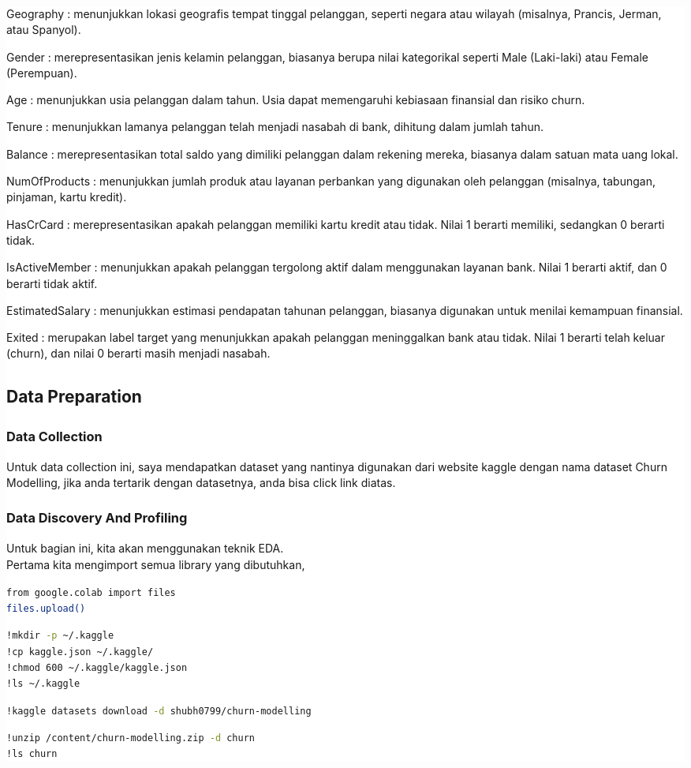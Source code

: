 Geography : menunjukkan lokasi geografis tempat tinggal pelanggan, seperti negara atau wilayah (misalnya, Prancis, Jerman, atau Spanyol).

Gender : merepresentasikan jenis kelamin pelanggan, biasanya berupa nilai kategorikal seperti Male (Laki-laki) atau Female (Perempuan).

Age : menunjukkan usia pelanggan dalam tahun. Usia dapat memengaruhi kebiasaan finansial dan risiko churn.

Tenure : menunjukkan lamanya pelanggan telah menjadi nasabah di bank, dihitung dalam jumlah tahun.

Balance : merepresentasikan total saldo yang dimiliki pelanggan dalam rekening mereka, biasanya dalam satuan mata uang lokal.

NumOfProducts : menunjukkan jumlah produk atau layanan perbankan yang digunakan oleh pelanggan (misalnya, tabungan, pinjaman, kartu kredit).

HasCrCard : merepresentasikan apakah pelanggan memiliki kartu kredit atau tidak. Nilai 1 berarti memiliki, sedangkan 0 berarti tidak.

IsActiveMember : menunjukkan apakah pelanggan tergolong aktif dalam menggunakan layanan bank. Nilai 1 berarti aktif, dan 0 berarti tidak aktif.

EstimatedSalary : menunjukkan estimasi pendapatan tahunan pelanggan, biasanya digunakan untuk menilai kemampuan finansial.

Exited : merupakan label target yang menunjukkan apakah pelanggan meninggalkan bank atau tidak. Nilai 1 berarti telah keluar (churn), dan nilai 0 berarti masih menjadi nasabah.

## Data Preparation
### Data Collection
Untuk data collection ini, saya mendapatkan dataset yang nantinya digunakan dari website kaggle dengan nama dataset Churn Modelling, jika anda tertarik dengan datasetnya, anda bisa click link diatas.

### Data Discovery And Profiling
Untuk bagian ini, kita akan menggunakan teknik EDA. <br>
Pertama kita mengimport semua library yang dibutuhkan,

```bash
from google.colab import files
files.upload()
```

```bash
!mkdir -p ~/.kaggle
!cp kaggle.json ~/.kaggle/
!chmod 600 ~/.kaggle/kaggle.json
!ls ~/.kaggle
```

```bash
!kaggle datasets download -d shubh0799/churn-modelling
```

```bash
!unzip /content/churn-modelling.zip -d churn
!ls churn
```
